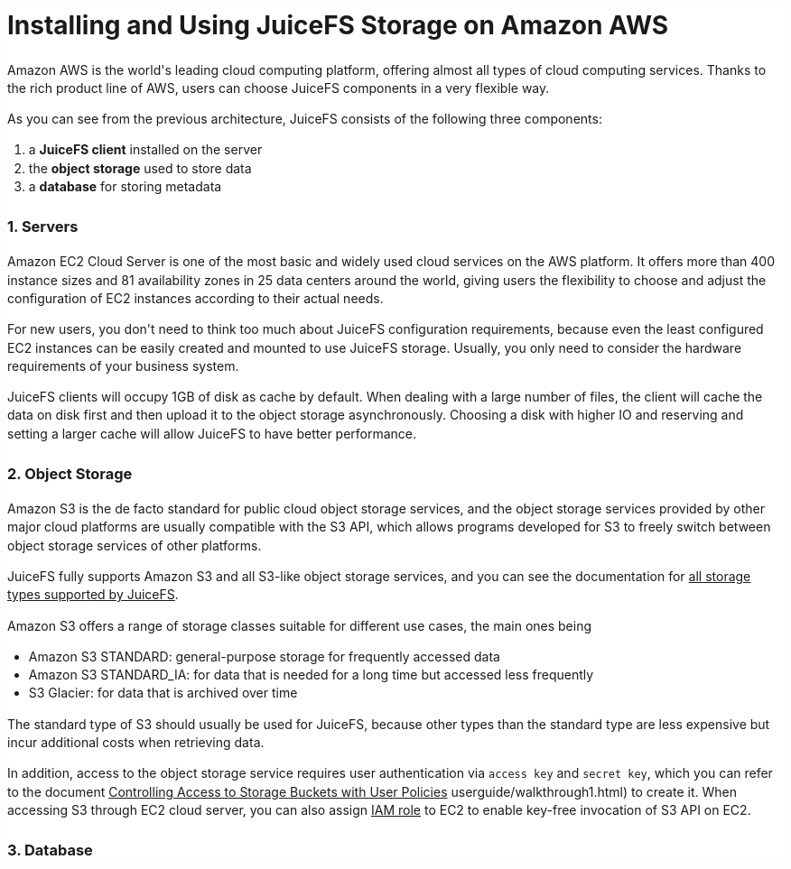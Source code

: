 # Installing and Using JuiceFS Storage on Amazon AWS

Amazon AWS is the world's leading cloud computing platform, offering almost all types of cloud computing services. Thanks to the rich product line of AWS, users can choose JuiceFS components in a very flexible way.

As you can see from the previous architecture, JuiceFS consists of the following three components: 

1. a **JuiceFS client** installed on the server
2. the **object storage** used to store data
3. a **database** for storing metadata

### 1. Servers

Amazon EC2 Cloud Server is one of the most basic and widely used cloud services on the AWS platform. It offers more than 400 instance sizes and 81 availability zones in 25 data centers around the world, giving users the flexibility to choose and adjust the configuration of EC2 instances according to their actual needs.

For new users, you don't need to think too much about JuiceFS configuration requirements, because even the least configured EC2 instances can be easily created and mounted to use JuiceFS storage. Usually, you only need to consider the hardware requirements of your business system.

JuiceFS clients will occupy 1GB of disk as cache by default. When dealing with a large number of files, the client will cache the data on disk first and then upload it to the object storage asynchronously. Choosing a disk with higher IO and reserving and setting a larger cache will allow JuiceFS to have better performance.

### 2. Object Storage

Amazon S3 is the de facto standard for public cloud object storage services, and the object storage services provided by other major cloud platforms are usually compatible with the S3 API, which allows programs developed for S3 to freely switch between object storage services of other platforms.

JuiceFS fully supports Amazon S3 and all S3-like object storage services, and you can see the documentation for [all storage types supported by JuiceFS](../how_to_setup_object_storage.md).

Amazon S3 offers a range of storage classes suitable for different use cases, the main ones being

- Amazon S3 STANDARD: general-purpose storage for frequently accessed data
- Amazon S3 STANDARD_IA: for data that is needed for a long time but accessed less frequently
- S3 Glacier: for data that is archived over time

The standard type of S3 should usually be used for JuiceFS, because other types than the standard type are less expensive but incur additional costs when retrieving data.

In addition, access to the object storage service requires user authentication via `access key` and `secret key`, which you can refer to the document [Controlling Access to Storage Buckets with User Policies](https://docs.aws.amazon.com/zh_cn/AmazonS3/latest/) userguide/walkthrough1.html) to create it. When accessing S3 through EC2 cloud server, you can also assign [IAM role](https://docs.aws.amazon.com/zh_cn/IAM/latest/UserGuide/id_roles.html) to EC2 to enable key-free invocation of S3 API on EC2.

### 3. Database
